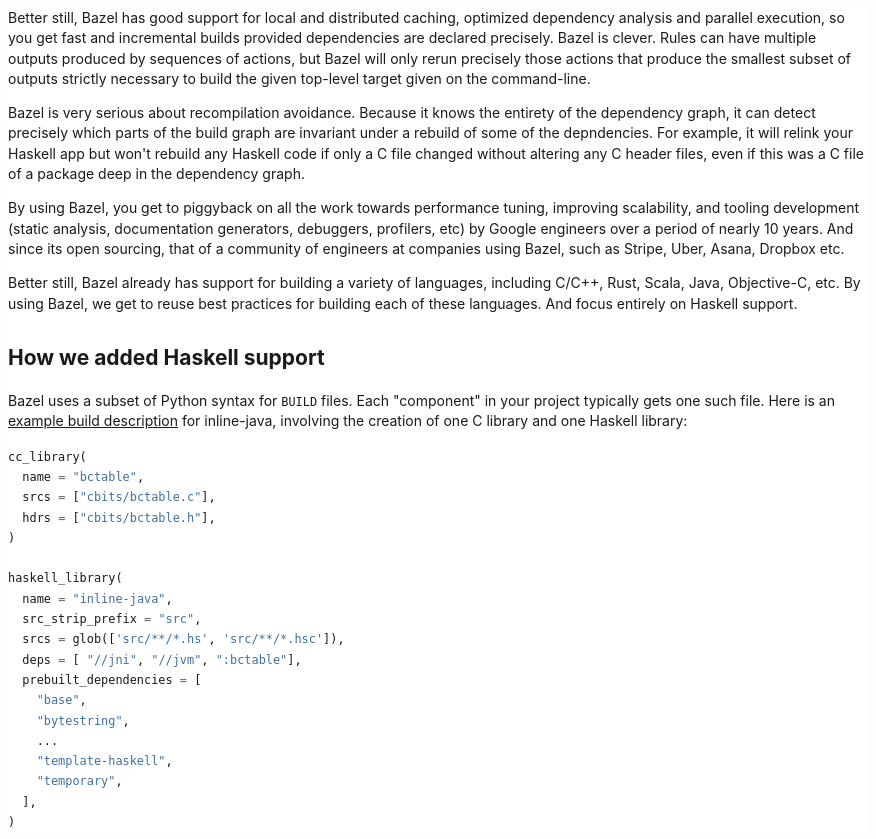 Better still, Bazel has good support for local and distributed
caching, optimized dependency analysis and parallel execution, so you
get fast and incremental builds provided dependencies are declared
precisely. Bazel is clever. Rules can have multiple outputs produced
by sequences of actions, but Bazel will only rerun precisely those
actions that produce the smallest subset of outputs strictly necessary
to build the given top-level target given on the command-line.

Bazel is very serious about recompilation avoidance. Because it knows
the entirety of the dependency graph, it can detect precisely which
parts of the build graph are invariant under a rebuild of some of the
depndencies. For example, it will relink your Haskell app but won't
rebuild any Haskell code if only a C file changed without altering any
C header files, even if this was a C file of a package deep in the
dependency graph.

By using Bazel, you get to piggyback on all the work towards
performance tuning, improving scalability, and tooling development
(static analysis, documentation generators, debuggers, profilers, etc)
by Google engineers over a period of nearly 10 years. And since its
open sourcing, that of a community of engineers at companies using
Bazel, such as Stripe, Uber, Asana, Dropbox etc.

Better still, Bazel already has support for building a variety of
languages, including C/C++, Rust, Scala, Java, Objective-C, etc. By
using Bazel, we get to reuse best practices for building each of these
languages. And focus entirely on Haskell support.

## How we added Haskell support

Bazel uses a subset of Python syntax for `BUILD` files. Each
"component" in your project typically gets one such file. Here is
an [example build description][inline-java-build] for inline-java,
involving the creation of one C library and one Haskell library:

```python
cc_library(
  name = "bctable",
  srcs = ["cbits/bctable.c"],
  hdrs = ["cbits/bctable.h"],
)

haskell_library(
  name = "inline-java",
  src_strip_prefix = "src",
  srcs = glob(['src/**/*.hs', 'src/**/*.hsc']),
  deps = [ "//jni", "//jvm", ":bctable"],
  prebuilt_dependencies = [
    "base",
    "bytestring",
    ...
    "template-haskell",
    "temporary",
  ],
)
```


[npmjs]: https://www.npmjs.com/
[crates-io]: https://crates.io/
[hackage]: https://hackage.haskell.org/
[bazel-home]: https://bazel.build/
[buck-home]: https://buckbuild.com/
[pants-home]: https://www.pantsbuild.org/
[rules_haskell-home]: https://github.com/tweag/rules_haskell
[inline-java]: https://github.com/tweag/inline-java
[spark]: https://spark.apache.org/
[sparkle]: https://github.com/tweag/sparkle
[dan-luu-monorepo]: https://danluu.com/monorepo/
[google-monorepo]: https://cacm.acm.org/magazines/2016/7/204032-why-google-stores-billions-of-lines-of-code-in-a-single-repository/fulltext
[twitter-monorepo]: http://www.gigamonkeys.com/flowers/
[jar-format]: https://en.wikipedia.org/wiki/JAR_(file_format)
[ghc-make-slowdown]: https://ghc.haskell.org/trac/ghc/ticket/9221
[inline-java-build]: https://github.com/tweag/inline-java/blob/master/BUILD
[haskell-build]: http://haskell.build/
[rules_haskell-code]: https://github.com/tweag/rules_haskell/tree/master/haskell
[skylark-doc]: https://docs.bazel.build/versions/master/skylark/language.html
[adjoint-io]: https://www.adjoint.io/
[toktok]: https://toktok.ltd/
[toktok-code]: https://github.com/TokTok/toktok-stack
[rules_haskell-issues]: https://github.com/tweag/rules_haskell/issues
[nix-home]: https://nixos.org/nix/
[nix_bazel_post]: https://www.tweag.io/posts/2018-03-15-bazel-nix.html
